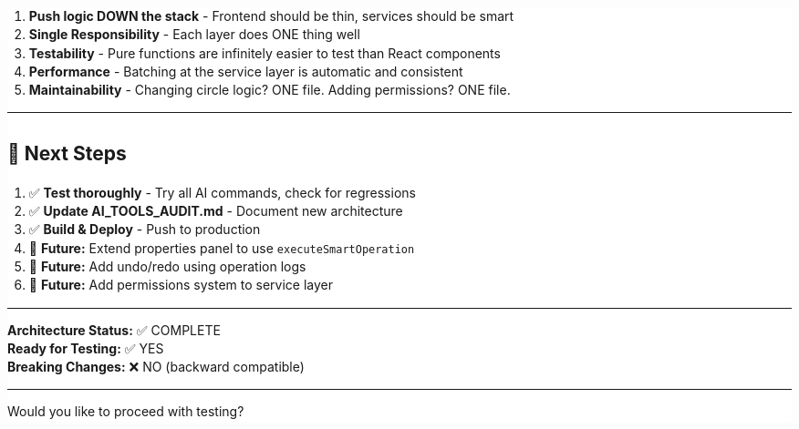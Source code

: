 1. **Push logic DOWN the stack** - Frontend should be thin, services should be smart
2. **Single Responsibility** - Each layer does ONE thing well
3. **Testability** - Pure functions are infinitely easier to test than React components
4. **Performance** - Batching at the service layer is automatic and consistent
5. **Maintainability** - Changing circle logic? ONE file. Adding permissions? ONE file.

---

## 🔄 Next Steps

1. ✅ **Test thoroughly** - Try all AI commands, check for regressions
2. ✅ **Update AI_TOOLS_AUDIT.md** - Document new architecture
3. ✅ **Build & Deploy** - Push to production
4. 🔮 **Future:** Extend properties panel to use `executeSmartOperation`
5. 🔮 **Future:** Add undo/redo using operation logs
6. 🔮 **Future:** Add permissions system to service layer

---

**Architecture Status:** ✅ COMPLETE  
**Ready for Testing:** ✅ YES  
**Breaking Changes:** ❌ NO (backward compatible)

---

Would you like to proceed with testing?

